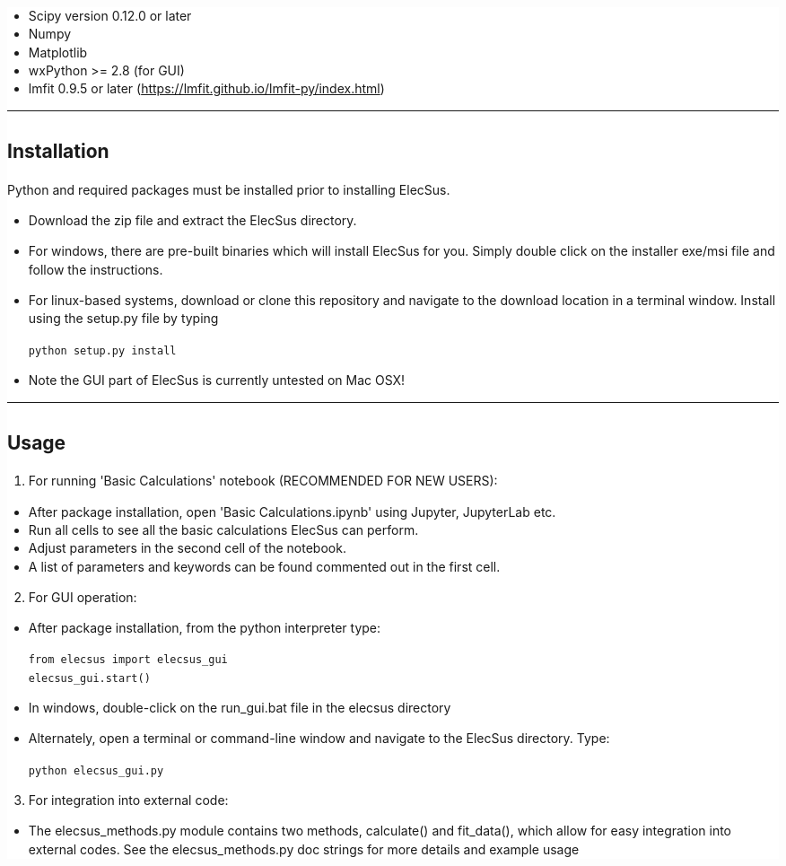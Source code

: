 - Scipy version 0.12.0 or later
- Numpy
- Matplotlib
- wxPython >= 2.8 (for GUI)
- lmfit 0.9.5 or later (https://lmfit.github.io/lmfit-py/index.html)

------------
Installation
------------

Python and required packages must be installed prior to installing ElecSus.

- Download the zip file and extract the ElecSus directory.

- For windows, there are pre-built binaries which will install ElecSus for you. Simply double click on the installer exe/msi file and follow the instructions.

- For linux-based systems, download or clone this repository and navigate to the download location in a terminal window. Install using the setup.py file by typing
	
    ```
    python setup.py install
    ```

- Note the GUI part of ElecSus is currently untested on Mac OSX!

-----
Usage
-----
1. For running 'Basic Calculations' notebook (RECOMMENDED FOR NEW USERS):
- After package installation, open 'Basic Calculations.ipynb' using Jupyter, JupyterLab etc.
- Run all cells to see all the basic calculations ElecSus can perform.
- Adjust parameters in the second cell of the notebook.
- A list of parameters and keywords can be found commented out in the first cell.

2. For GUI operation:

- After package installation, from the python interpreter type:

    ```
    from elecsus import elecsus_gui
    elecsus_gui.start()
    ```

- In windows, double-click on the run_gui.bat file in the elecsus directory

- Alternately, open a terminal or command-line window and navigate to the ElecSus directory. Type:

    ```
    python elecsus_gui.py
    ```


3. For integration into external code:

- The elecsus_methods.py module contains two methods, calculate() and fit_data(), 
  which allow for easy integration into external codes. See the elecsus_methods.py doc strings
  for more details and example usage
